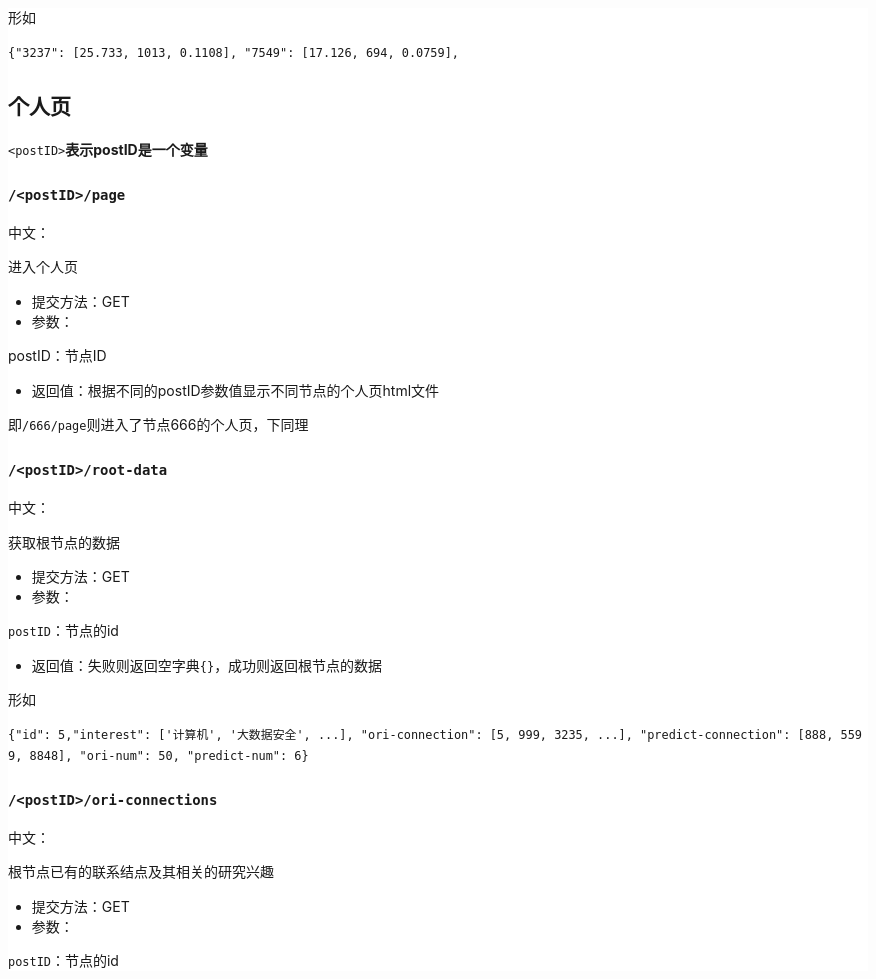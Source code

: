 形如

```
{"3237": [25.733, 1013, 0.1108], "7549": [17.126, 694, 0.0759], 
```



## 个人页

`<postID>`**表示postID是一个变量**



### `/<postID>/page`

中文：

进入个人页

- 提交方法：GET
- 参数：

postID：节点ID

- 返回值：根据不同的postID参数值显示不同节点的个人页html文件

即`/666/page`则进入了节点666的个人页，下同理



### `/<postID>/root-data`

中文：

获取根节点的数据

- 提交方法：GET
- 参数：

`postID`：节点的id

- 返回值：失败则返回空字典`{}`，成功则返回根节点的数据

形如

```
{"id": 5,"interest": ['计算机', '大数据安全', ...], "ori-connection": [5, 999, 3235, ...], "predict-connection": [888, 5599, 8848], "ori-num": 50, "predict-num": 6}
```



### `/<postID>/ori-connections`

中文：

根节点已有的联系结点及其相关的研究兴趣

- 提交方法：GET
- 参数：

`postID`：节点的id
